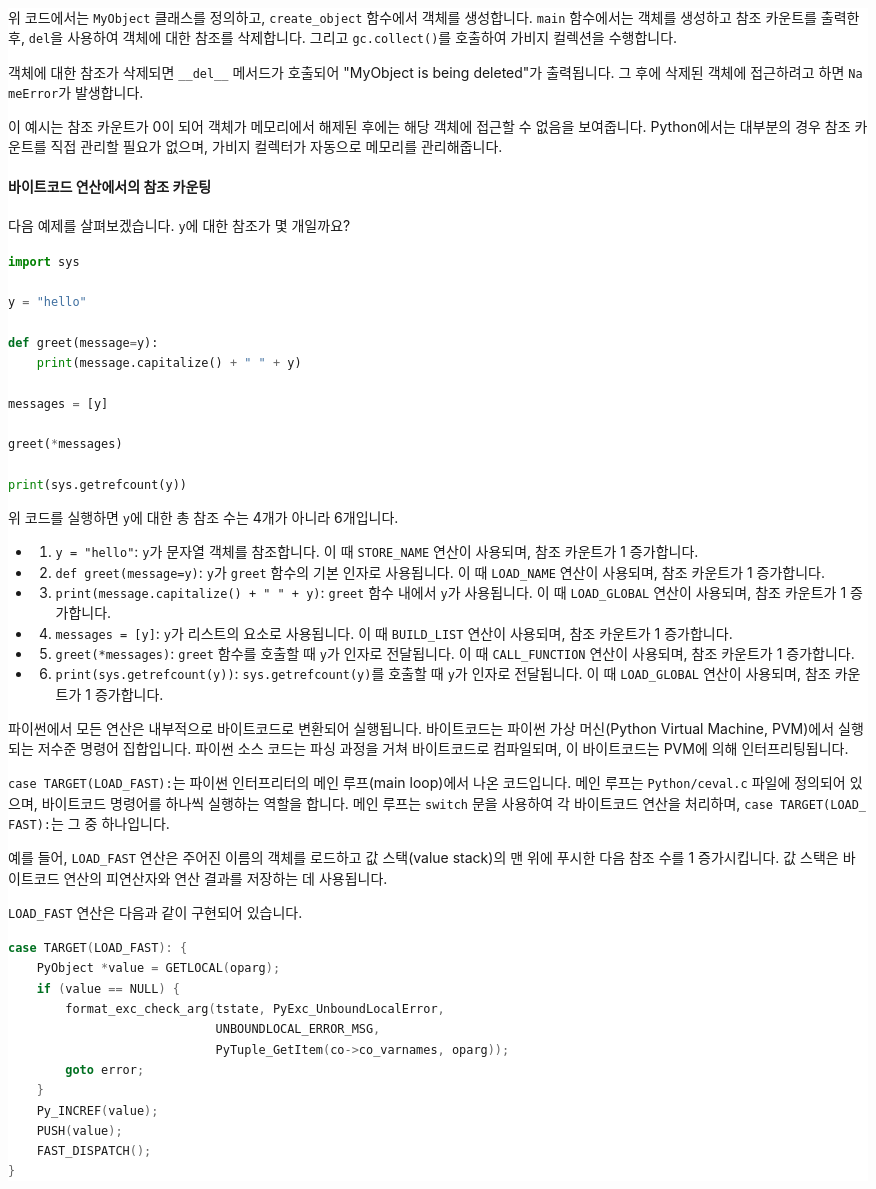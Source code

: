 
위 코드에서는 `MyObject` 클래스를 정의하고, `create_object` 함수에서 객체를 생성합니다. `main` 함수에서는 객체를 생성하고 참조 카운트를 출력한 후, `del`을 사용하여 객체에 대한 참조를 삭제합니다. 그리고 `gc.collect()`를 호출하여 가비지 컬렉션을 수행합니다.

객체에 대한 참조가 삭제되면 `__del__` 메서드가 호출되어 "MyObject is being deleted"가 출력됩니다. 그 후에 삭제된 객체에 접근하려고 하면 `NameError`가 발생합니다.

이 예시는 참조 카운트가 0이 되어 객체가 메모리에서 해제된 후에는 해당 객체에 접근할 수 없음을 보여줍니다. Python에서는 대부분의 경우 참조 카운트를 직접 관리할 필요가 없으며, 가비지 컬렉터가 자동으로 메모리를 관리해줍니다.

#### 바이트코드 연산에서의 참조 카운팅

다음 예제를 살펴보겠습니다.  `y`에 대한 참조가 몇 개일까요?

```python
import sys

y = "hello"

def greet(message=y):
    print(message.capitalize() + " " + y)

messages = [y]

greet(*messages)

print(sys.getrefcount(y))
```

위 코드를 실행하면 `y`에 대한 총 참조 수는 4개가 아니라 6개입니다.

- 1. `y = "hello"`: `y`가 문자열 객체를 참조합니다. 이 때 `STORE_NAME` 연산이 사용되며, 참조 카운트가 1 증가합니다.
- 2. `def greet(message=y)`: `y`가 `greet` 함수의 기본 인자로 사용됩니다. 이 때 `LOAD_NAME` 연산이 사용되며, 참조 카운트가 1 증가합니다.
- 3. `print(message.capitalize() + " " + y)`: `greet` 함수 내에서 `y`가 사용됩니다. 이 때 `LOAD_GLOBAL` 연산이 사용되며, 참조 카운트가 1 증가합니다.
- 4. `messages = [y]`: `y`가 리스트의 요소로 사용됩니다. 이 때 `BUILD_LIST` 연산이 사용되며, 참조 카운트가 1 증가합니다.
- 5. `greet(*messages)`: `greet` 함수를 호출할 때 `y`가 인자로 전달됩니다. 이 때 `CALL_FUNCTION` 연산이 사용되며, 참조 카운트가 1 증가합니다.
- 6. `print(sys.getrefcount(y))`: `sys.getrefcount(y)`를 호출할 때 `y`가 인자로 전달됩니다. 이 때 `LOAD_GLOBAL` 연산이 사용되며, 참조 카운트가 1 증가합니다.

파이썬에서 모든 연산은 내부적으로 바이트코드로 변환되어 실행됩니다. 바이트코드는 파이썬 가상 머신(Python Virtual Machine, PVM)에서 실행되는 저수준 명령어 집합입니다. 파이썬 소스 코드는 파싱 과정을 거쳐 바이트코드로 컴파일되며, 이 바이트코드는 PVM에 의해 인터프리팅됩니다.

`case TARGET(LOAD_FAST):`는 파이썬 인터프리터의 메인 루프(main loop)에서 나온 코드입니다. 메인 루프는 `Python/ceval.c` 파일에 정의되어 있으며, 바이트코드 명령어를 하나씩 실행하는 역할을 합니다. 메인 루프는 `switch` 문을 사용하여 각 바이트코드 연산을 처리하며, `case TARGET(LOAD_FAST):`는 그 중 하나입니다.

예를 들어, `LOAD_FAST` 연산은 주어진 이름의 객체를 로드하고 값 스택(value stack)의 맨 위에 푸시한 다음 참조 수를 1 증가시킵니다. 값 스택은 바이트코드 연산의 피연산자와 연산 결과를 저장하는 데 사용됩니다.

`LOAD_FAST` 연산은 다음과 같이 구현되어 있습니다.

```c
case TARGET(LOAD_FAST): {
    PyObject *value = GETLOCAL(oparg);
    if (value == NULL) {
        format_exc_check_arg(tstate, PyExc_UnboundLocalError,
                             UNBOUNDLOCAL_ERROR_MSG,
                             PyTuple_GetItem(co->co_varnames, oparg));
        goto error;
    }
    Py_INCREF(value);
    PUSH(value);
    FAST_DISPATCH();
}
```
